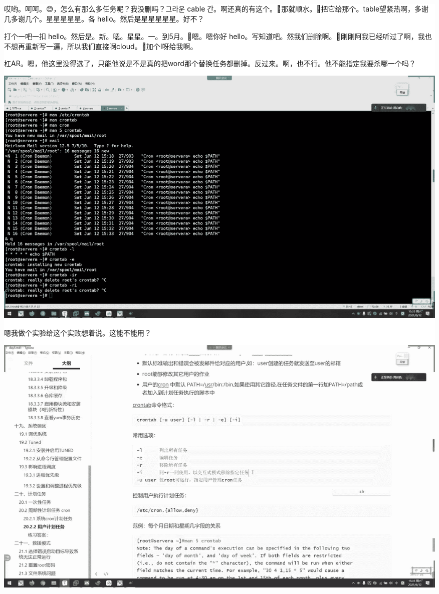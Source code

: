 哎哟。呵呵。😊，怎么有那么多任务呢？我没删吗？그라운 cable 간。啊还真的有这个。🎼那就顺水。🎼把它给那个。table望紧热啊，多谢几多谢几个。星星星星星。各 hello。然后是星星星星星。好不？

打个一吧一扣 hello。然后是。新。嗯。星星。一。到5月。🤧嗯。嗯你好 hello。写知道吧。然我们删除啊。🎼刚刚阿我已经听过了啊，我也不想再重新写一遍，所以我们直接啊cloud。🎼加个I呀给我啊。

杠AR。嗯，他这里没得选了，只能他说是不是真的把word那个替换任务都删掉。反过来。啊，也不行。他不能指定我要杀哪一个吗？



![](img/f324443c665bdd3d293772d398067dd6_27.png)

嗯我做个实验给这个实败想着说。这能不能用？

![](img/f324443c665bdd3d293772d398067dd6_29.png)
